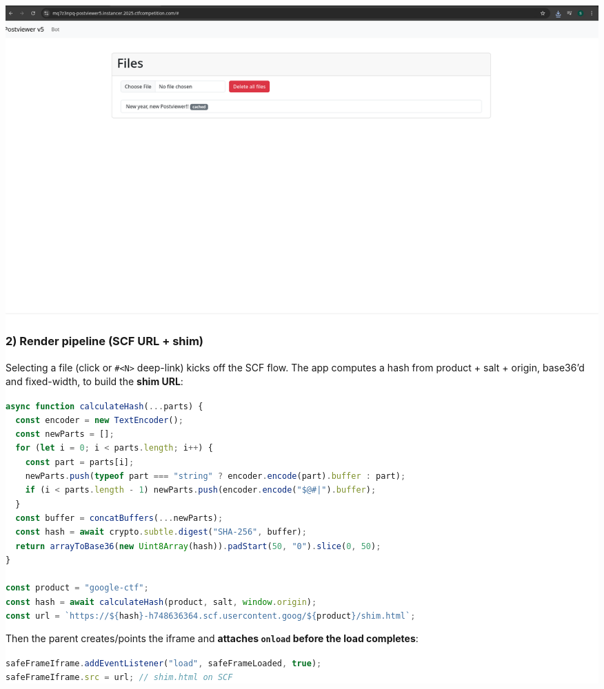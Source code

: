   <img src="mainpage.png" style="max-width:100%; height:auto;">
</figure>


### 2) Render pipeline (SCF URL + shim)

Selecting a file (click or `#<N>` deep-link) kicks off the SCF flow. The app computes a hash from product + salt + origin, base36’d and fixed-width, to build the **shim URL**:

```js
async function calculateHash(...parts) {
  const encoder = new TextEncoder();
  const newParts = [];
  for (let i = 0; i < parts.length; i++) {
    const part = parts[i];
    newParts.push(typeof part === "string" ? encoder.encode(part).buffer : part);
    if (i < parts.length - 1) newParts.push(encoder.encode("$@#|").buffer);
  }
  const buffer = concatBuffers(...newParts);
  const hash = await crypto.subtle.digest("SHA-256", buffer);
  return arrayToBase36(new Uint8Array(hash)).padStart(50, "0").slice(0, 50);
}

const product = "google-ctf";
const hash = await calculateHash(product, salt, window.origin);
const url = `https://${hash}-h748636364.scf.usercontent.goog/${product}/shim.html`;
```

Then the parent creates/points the iframe and **attaches `onload` before the load completes**:

```js
safeFrameIframe.addEventListener("load", safeFrameLoaded, true);
safeFrameIframe.src = url; // shim.html on SCF
```
